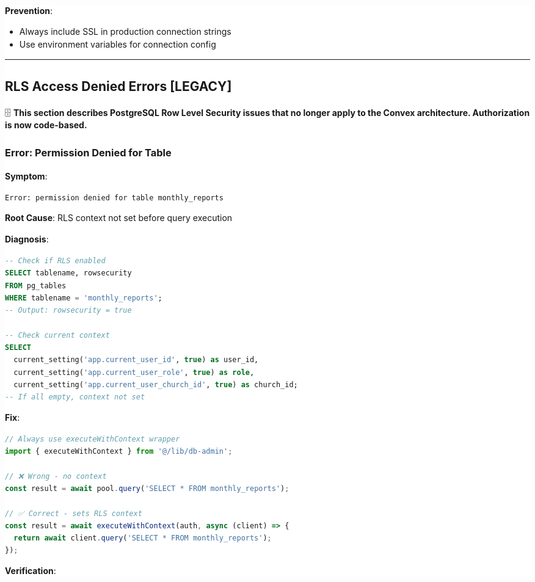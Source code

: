 ```typescript
```

**Prevention**:
- Always include SSL in production connection strings
- Use environment variables for connection config

---

## RLS Access Denied Errors [LEGACY]

🗄️ **This section describes PostgreSQL Row Level Security issues that no longer apply to the Convex architecture. Authorization is now code-based.**

### Error: Permission Denied for Table

**Symptom**:
```
Error: permission denied for table monthly_reports
```

**Root Cause**: RLS context not set before query execution

**Diagnosis**:

```sql
-- Check if RLS enabled
SELECT tablename, rowsecurity
FROM pg_tables
WHERE tablename = 'monthly_reports';
-- Output: rowsecurity = true

-- Check current context
SELECT
  current_setting('app.current_user_id', true) as user_id,
  current_setting('app.current_user_role', true) as role,
  current_setting('app.current_user_church_id', true) as church_id;
-- If all empty, context not set
```

**Fix**:

```typescript
// Always use executeWithContext wrapper
import { executeWithContext } from '@/lib/db-admin';

// ❌ Wrong - no context
const result = await pool.query('SELECT * FROM monthly_reports');

// ✅ Correct - sets RLS context
const result = await executeWithContext(auth, async (client) => {
  return await client.query('SELECT * FROM monthly_reports');
});
```

**Verification**:
